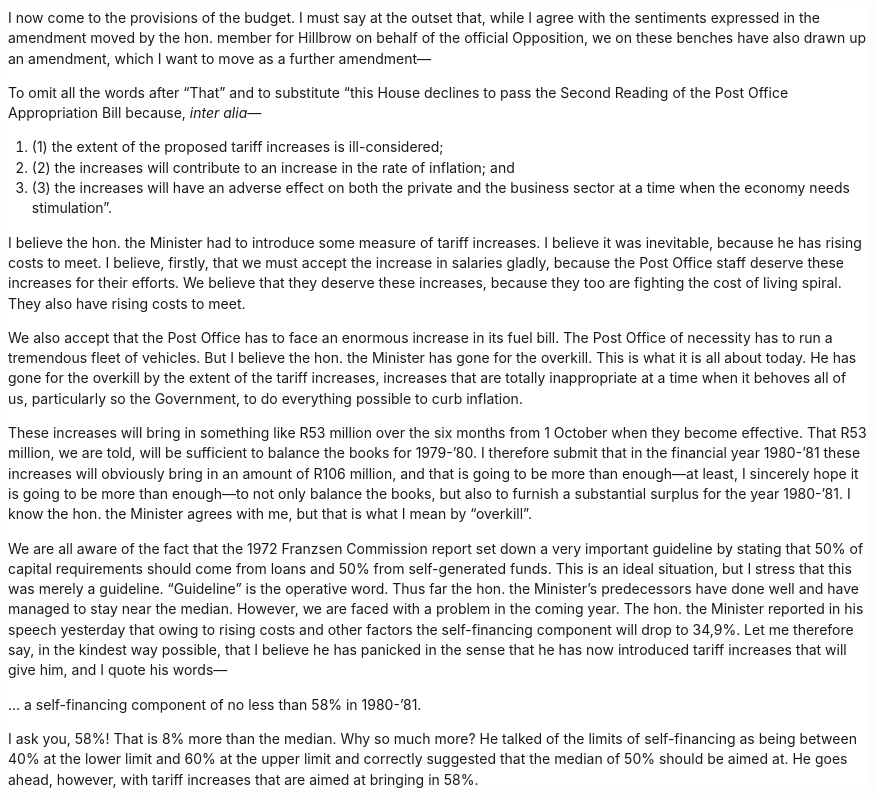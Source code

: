 <p>I now come to the provisions of the budget. I must say at the outset that, while I agree with the sentiments expressed in the amendment moved by the hon. member for Hillbrow on behalf of the official Opposition, we on these benches have also drawn up an amendment, which I want to move as a further amendment&#x2014;</p>

<block name="quote">To omit all the words after &#x201C;That&#x201D; and to substitute &#x201C;this House declines to pass the Second Reading of the Post Office Appropriation Bill because, <i>inter alia&#x2014;</i></block>

<ol>

<li>(1) the extent of the proposed tariff increases is ill-considered;</li>

<li>(2) the increases will contribute to an increase in the rate of inflation; and</li>

<li>(3) the increases will have an adverse effect on both the private and the business sector at a time when the economy needs stimulation&#x201D;.</li>

</ol>

<p>I believe the hon. the Minister had to introduce some measure of tariff increases. I believe it was inevitable, because he has rising costs to meet. I believe, firstly, that we must accept the increase in salaries gladly, because the Post Office staff deserve these increases for their efforts. We believe that they deserve these increases, because they too are fighting the cost of living spiral. They also have rising costs to meet.</p>

<p>We also accept that the Post Office has to face an enormous increase in its fuel bill. The Post Office of necessity has to run a tremendous fleet of vehicles. But I believe the hon. the Minister has gone for the overkill. This is what it is all about today. He has gone for the overkill by the extent of the tariff increases, increases that are totally inappropriate at a time when it behoves all of us, particularly so the Government, to do everything possible to curb inflation.</p>

<p>These increases will bring in something like R53 million over the six months from 1 October when they become effective. That R53 million, we are told, will be sufficient to balance the books for 1979-&#x2019;80. I therefore <span class="col_2923-2924" refersTo="page_1483"/>submit that in the financial year 1980-&#x2019;81 these increases will obviously bring in an amount of R106 million, and that is going to be more than enough&#x2014;at least, I sincerely hope it is going to be more than enough&#x2014;to not only balance the books, but also to furnish a substantial surplus for the year 1980-&#x2019;81. I know the hon. the Minister agrees with me, but that is what I mean by &#x201C;overkill&#x201D;.</p>

<p>We are all aware of the fact that the 1972 Franzsen Commission report set down a very important guideline by stating that 50% of capital requirements should come from loans and 50% from self-generated funds. This is an ideal situation, but I stress that this was merely a guideline. &#x201C;Guideline&#x201D; is the operative word. Thus far the hon. the Minister&#x2019;s predecessors have done well and have managed to stay near the median. However, we are faced with a problem in the coming year. The hon. the Minister reported in his speech yesterday that owing to rising costs and other factors the self-financing component will drop to 34,9%. Let me therefore say, in the kindest way possible, that I believe he has panicked in the sense that he has now introduced tariff increases that will give him, and I quote his words&#x2014;</p>

<block name="quote">&#x2026; a self-financing component of no less than 58% in 1980-&#x2019;81.</block>

<p>I ask you, 58%! That is 8% more than the median. Why so much more? He talked of the limits of self-financing as being between 40% at the lower limit and 60% at the upper limit and correctly suggested that the median of 50% should be aimed at. He goes ahead, however, with tariff increases that are aimed at bringing in 58%.</p>
